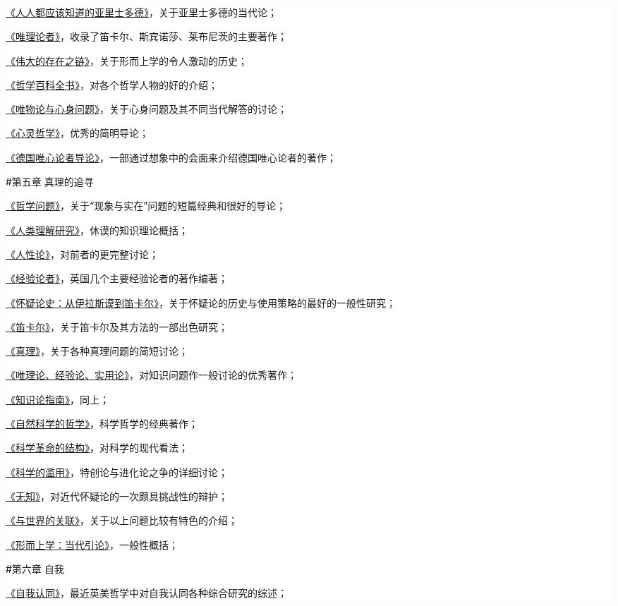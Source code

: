 [《人人都应该知道的亚里士多德》](http://www.amazon.com/Aristotle-Everybody-Mortimer-J-Adler/dp/0684838230/ref=sr_1_1?s=books&ie=UTF8&qid=1367475517&sr=1-1&keywords=aristotle+for+everyone)，关于亚里士多德的当代论；

[《唯理论者》](http://www.amazon.com/Rationalists-Spinoza-Leibnez-descartes/dp/B000EOMGSG/ref=sr_1_1?s=books&ie=UTF8&qid=1367475580&sr=1-1&keywords=the+rationalists+doubleday)，收录了笛卡尔、斯宾诺莎、莱布尼茨的主要著作；

[《伟大的存在之链》](http://book.douban.com/subject/1478957/)，关于形而上学的令人激动的历史；

[《哲学百科全书》](http://book.douban.com/subject/5243049/)，对各个哲学人物的好的介绍；

[《唯物论与心身问题》](http://www.amazon.com/Materialism-Mind-Body-Problem-2nd-Ed/dp/0872204782/ref=sr_1_1?s=books&ie=UTF8&qid=1367475734&sr=1-1&keywords=materialism+and+the+mind-body+problem)，关于心身问题及其不同当代解答的讨论；

[《心灵哲学》](http://book.douban.com/subject/4162092/)，优秀的简明导论；

[《德国唯心论者导论》](http://book.douban.com/subject/2561756/)，一部通过想象中的会面来介绍德国唯心论者的著作；

#第五章 真理的追寻

[《哲学问题》](http://book.douban.com/subject/2111791/)，关于“现象与实在”问题的短篇经典和很好的导论；

[《人类理解研究》](http://book.douban.com/subject/1915608/)，休谟的知识理论概括；

[《人性论》](http://book.douban.com/subject/1178535/)，对前者的更完整讨论；

[《经验论者》](http://www.amazon.com/Empiricists-John-Locke/dp/B004VBDVTG/ref=sr_1_2?s=books&ie=UTF8&qid=1367476673&sr=1-2&keywords=the+empiricists%2C+doubleday)，英国几个主要经验论者的著作编著；

[《怀疑论史：从伊拉斯谟到笛卡尔》](http://book.douban.com/subject/2559356/)，关于怀疑论的历史与使用策略的最好的一般性研究；

[《笛卡尔》](http://www.amazon.com/Descartes-Philosophical-Letters/dp/0816610606/ref=sr_1_1?s=books&ie=UTF8&qid=1367476826&sr=1-1&keywords=descartes+anthony+kenny)，关于笛卡尔及其方法的一部出色研究；

[《真理》](http://www.amazon.com/Truth-Alan-R-White/dp/B007ELIEHY/ref=sr_1_1?s=books&ie=UTF8&qid=1367476883&sr=1-1&keywords=truth+Alan+R.White)，关于各种真理问题的简短讨论；

[《唯理论、经验论、实用论》](http://book.douban.com/subject/4162106/)，对知识问题作一般讨论的优秀著作；

[《知识论指南》](http://book.douban.com/subject/1478320/)，同上；

[《自然科学的哲学》](http://book.douban.com/subject/3886617/)，科学哲学的经典著作；

[《科学革命的结构》](http://www.amazon.com/Structure-Scientific-Revolutions-50th-Anniversary/dp/0226458121/ref=sr_1_1?s=books&ie=UTF8&qid=1367477176&sr=1-1&keywords=the+structure+of+scientific+revolutions)，对科学的现代看法；

[《科学的滥用》](http://www.amazon.com/Abusing-Science-Case-Against-Creationism/dp/026261037X/ref=sr_1_1?s=books&ie=UTF8&qid=1367477106&sr=1-1&keywords=the+abuse+of+science+philip+kitcher)，特创论与进化论之争的详细讨论；

[《无知》](http://www.amazon.com/Ignorance-Scepticism-Clarendon-Library-Philosophy/dp/0198244177/ref=sr_1_1?s=books&ie=UTF8&qid=1367477211&sr=1-1&keywords=ignorance+peter+unger)，对近代怀疑论的一次颇具挑战性的辩护；

[《与世界的关联》](http://www.amazon.com/Connections-World-Basic-Concepts-Philosophy/dp/0520208420/ref=sr_1_2?s=books&ie=UTF8&qid=1367477254&sr=1-2&keywords=connections+to+the+world)，关于以上问题比较有特色的介绍；

[《形而上学：当代引论》](http://book.douban.com/subject/2555818/)，一般性概括；

#第六章 自我

[《自我认同》](http://book.douban.com/subject/4390225/)，最近英美哲学中对自我认同各种综合研究的综述；
